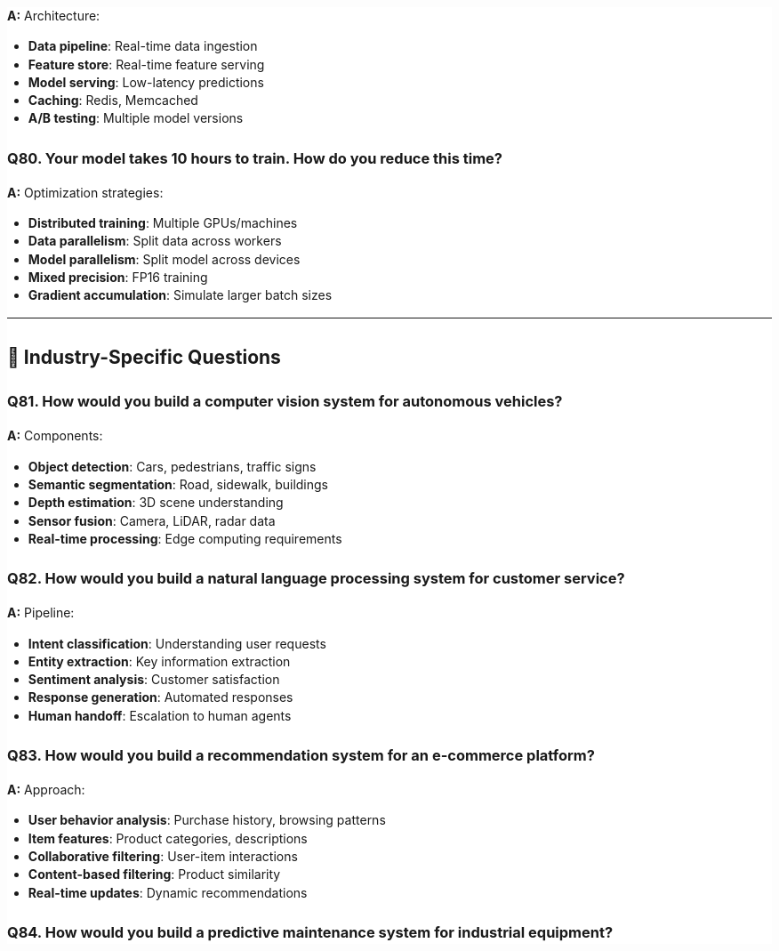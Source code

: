 **A:** Architecture:
- **Data pipeline**: Real-time data ingestion
- **Feature store**: Real-time feature serving
- **Model serving**: Low-latency predictions
- **Caching**: Redis, Memcached
- **A/B testing**: Multiple model versions

### Q80. Your model takes 10 hours to train. How do you reduce this time?

**A:** Optimization strategies:
- **Distributed training**: Multiple GPUs/machines
- **Data parallelism**: Split data across workers
- **Model parallelism**: Split model across devices
- **Mixed precision**: FP16 training
- **Gradient accumulation**: Simulate larger batch sizes

---

## 🚀 Industry-Specific Questions

### Q81. How would you build a computer vision system for autonomous vehicles?

**A:** Components:
- **Object detection**: Cars, pedestrians, traffic signs
- **Semantic segmentation**: Road, sidewalk, buildings
- **Depth estimation**: 3D scene understanding
- **Sensor fusion**: Camera, LiDAR, radar data
- **Real-time processing**: Edge computing requirements

### Q82. How would you build a natural language processing system for customer service?

**A:** Pipeline:
- **Intent classification**: Understanding user requests
- **Entity extraction**: Key information extraction
- **Sentiment analysis**: Customer satisfaction
- **Response generation**: Automated responses
- **Human handoff**: Escalation to human agents

### Q83. How would you build a recommendation system for an e-commerce platform?

**A:** Approach:
- **User behavior analysis**: Purchase history, browsing patterns
- **Item features**: Product categories, descriptions
- **Collaborative filtering**: User-item interactions
- **Content-based filtering**: Product similarity
- **Real-time updates**: Dynamic recommendations

### Q84. How would you build a predictive maintenance system for industrial equipment?
